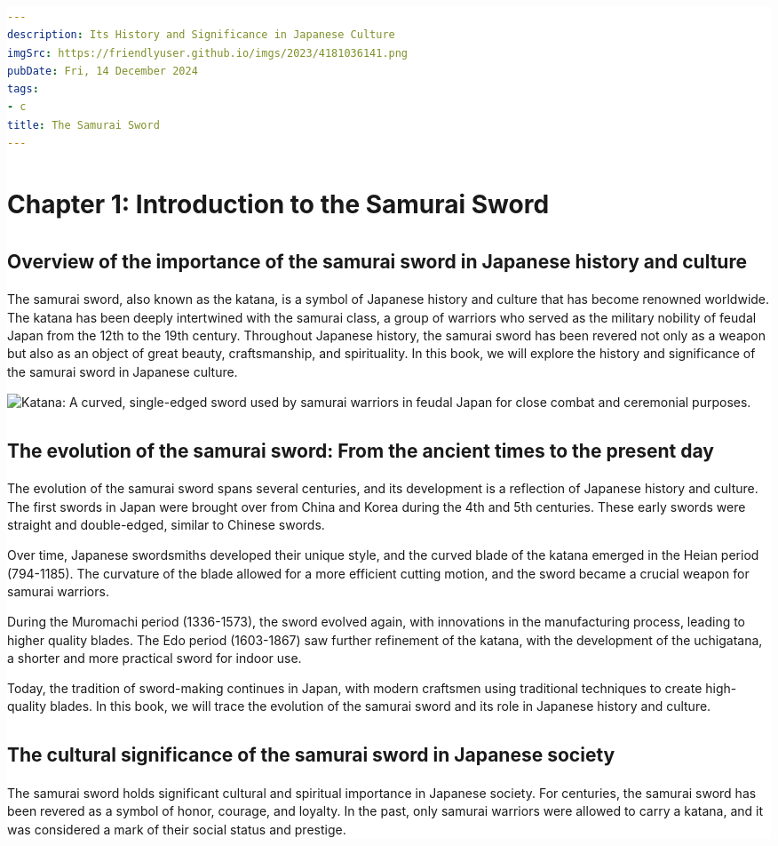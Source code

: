 ```yaml
---
description: Its History and Significance in Japanese Culture
imgSrc: https://friendlyuser.github.io/imgs/2023/4181036141.png
pubDate: Fri, 14 December 2024
tags:
- c
title: The Samurai Sword
---
```


# Chapter 1: Introduction to the Samurai Sword


## Overview of the importance of the samurai sword in Japanese history and culture
The samurai sword, also known as the katana, is a symbol of Japanese history and culture that has become renowned worldwide. The katana has been deeply intertwined with the samurai class, a group of warriors who served as the military nobility of feudal Japan from the 12th to the 19th century. Throughout Japanese history, the samurai sword has been revered not only as a weapon but also as an object of great beauty, craftsmanship, and spirituality. In this book, we will explore the history and significance of the samurai sword in Japanese culture.

![Katana: A curved, single-edged sword used by samurai warriors in feudal Japan for close combat and ceremonial purposes.](./images/bing/samurai_book/katanaacurved,/3.jpeg)



## The evolution of the samurai sword: From the ancient times to the present day
The evolution of the samurai sword spans several centuries, and its development is a reflection of Japanese history and culture. The first swords in Japan were brought over from China and Korea during the 4th and 5th centuries. These early swords were straight and double-edged, similar to Chinese swords.

Over time, Japanese swordsmiths developed their unique style, and the curved blade of the katana emerged in the Heian period (794-1185). The curvature of the blade allowed for a more efficient cutting motion, and the sword became a crucial weapon for samurai warriors.

During the Muromachi period (1336-1573), the sword evolved again, with innovations in the manufacturing process, leading to higher quality blades. The Edo period (1603-1867) saw further refinement of the katana, with the development of the uchigatana, a shorter and more practical sword for indoor use.

Today, the tradition of sword-making continues in Japan, with modern craftsmen using traditional techniques to create high-quality blades. In this book, we will trace the evolution of the samurai sword and its role in Japanese history and culture.


## The cultural significance of the samurai sword in Japanese society
The samurai sword holds significant cultural and spiritual importance in Japanese society. For centuries, the samurai sword has been revered as a symbol of honor, courage, and loyalty. In the past, only samurai warriors were allowed to carry a katana, and it was considered a mark of their social status and prestige.
